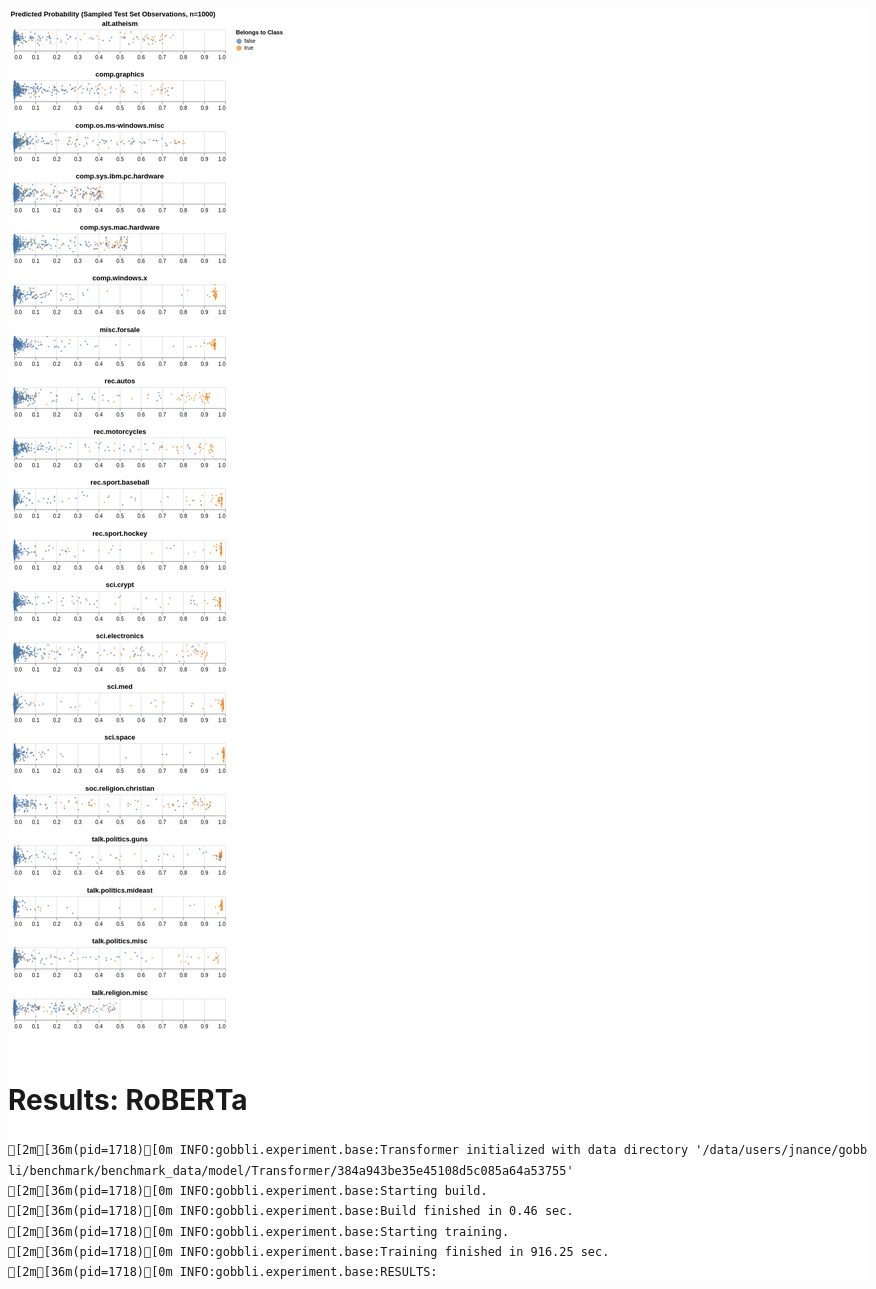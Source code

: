 ![Results](XLNet/plot.png)
---
# Results: RoBERTa
```
[2m[36m(pid=1718)[0m INFO:gobbli.experiment.base:Transformer initialized with data directory '/data/users/jnance/gobbli/benchmark/benchmark_data/model/Transformer/384a943be35e45108d5c085a64a53755'
[2m[36m(pid=1718)[0m INFO:gobbli.experiment.base:Starting build.
[2m[36m(pid=1718)[0m INFO:gobbli.experiment.base:Build finished in 0.46 sec.
[2m[36m(pid=1718)[0m INFO:gobbli.experiment.base:Starting training.
[2m[36m(pid=1718)[0m INFO:gobbli.experiment.base:Training finished in 916.25 sec.
[2m[36m(pid=1718)[0m INFO:gobbli.experiment.base:RESULTS:
```